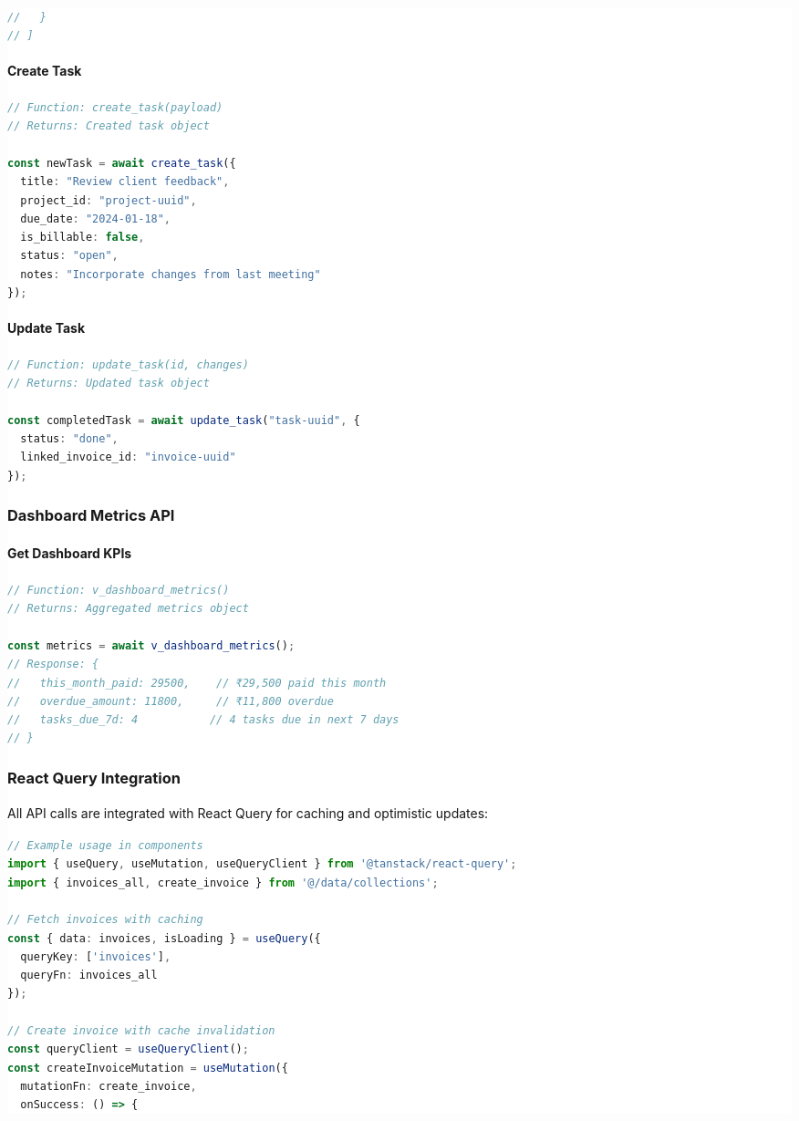 ```typescript
//   }
// ]
```

#### Create Task
```typescript
// Function: create_task(payload)
// Returns: Created task object

const newTask = await create_task({
  title: "Review client feedback",
  project_id: "project-uuid",
  due_date: "2024-01-18",
  is_billable: false,
  status: "open",
  notes: "Incorporate changes from last meeting"
});
```

#### Update Task
```typescript
// Function: update_task(id, changes)
// Returns: Updated task object

const completedTask = await update_task("task-uuid", {
  status: "done",
  linked_invoice_id: "invoice-uuid"
});
```

### Dashboard Metrics API

#### Get Dashboard KPIs
```typescript
// Function: v_dashboard_metrics()
// Returns: Aggregated metrics object

const metrics = await v_dashboard_metrics();
// Response: {
//   this_month_paid: 29500,    // ₹29,500 paid this month
//   overdue_amount: 11800,     // ₹11,800 overdue
//   tasks_due_7d: 4           // 4 tasks due in next 7 days
// }
```

### React Query Integration

All API calls are integrated with React Query for caching and optimistic updates:

```typescript
// Example usage in components
import { useQuery, useMutation, useQueryClient } from '@tanstack/react-query';
import { invoices_all, create_invoice } from '@/data/collections';

// Fetch invoices with caching
const { data: invoices, isLoading } = useQuery({
  queryKey: ['invoices'],
  queryFn: invoices_all
});

// Create invoice with cache invalidation
const queryClient = useQueryClient();
const createInvoiceMutation = useMutation({
  mutationFn: create_invoice,
  onSuccess: () => {
```
